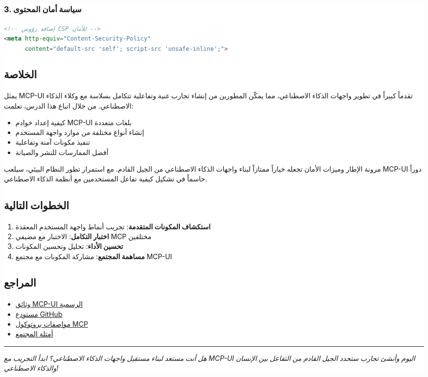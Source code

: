 ### 3. سياسة أمان المحتوى

```html
<!-- إضافة رؤوس CSP للأمان -->
<meta http-equiv="Content-Security-Policy" 
      content="default-src 'self'; script-src 'unsafe-inline';">
```

## الخلاصة

يمثل MCP-UI تقدماً كبيراً في تطوير واجهات الذكاء الاصطناعي، مما يمكّن المطورين من إنشاء تجارب غنية وتفاعلية تتكامل بسلاسة مع وكلاء الذكاء الاصطناعي. من خلال اتباع هذا الدرس، تعلمت:

- كيفية إعداد خوادم MCP-UI بلغات متعددة
- إنشاء أنواع مختلفة من موارد واجهة المستخدم
- تنفيذ مكونات آمنة وتفاعلية
- أفضل الممارسات للنشر والصيانة

مرونة الإطار وميزات الأمان تجعله خياراً ممتازاً لبناء واجهات الذكاء الاصطناعي من الجيل القادم. مع استمرار تطور النظام البيئي، سيلعب MCP-UI دوراً حاسماً في تشكيل كيفية تفاعل المستخدمين مع أنظمة الذكاء الاصطناعي.

## الخطوات التالية

1. **استكشاف المكونات المتقدمة**: تجريب أنماط واجهة المستخدم المعقدة
2. **اختبار التكامل**: الاختبار مع مضيفي MCP مختلفين
3. **تحسين الأداء**: تحليل وتحسين المكونات
4. **مساهمة المجتمع**: مشاركة المكونات مع مجتمع MCP-UI

## المراجع

- [وثائق MCP-UI الرسمية](https://mcpui.dev)
- [مستودع GitHub](https://github.com/idosal/mcp-ui)
- [مواصفات بروتوكول MCP](https://modelcontextprotocol.io)
- [أمثلة المجتمع](https://github.com/idosal/mcp-ui/tree/main/examples)

---

*هل أنت مستعد لبناء مستقبل واجهات الذكاء الاصطناعي؟ ابدأ التجريب مع MCP-UI اليوم وأنشئ تجارب ستحدد الجيل القادم من التفاعل بين الإنسان والذكاء الاصطناعي!*
